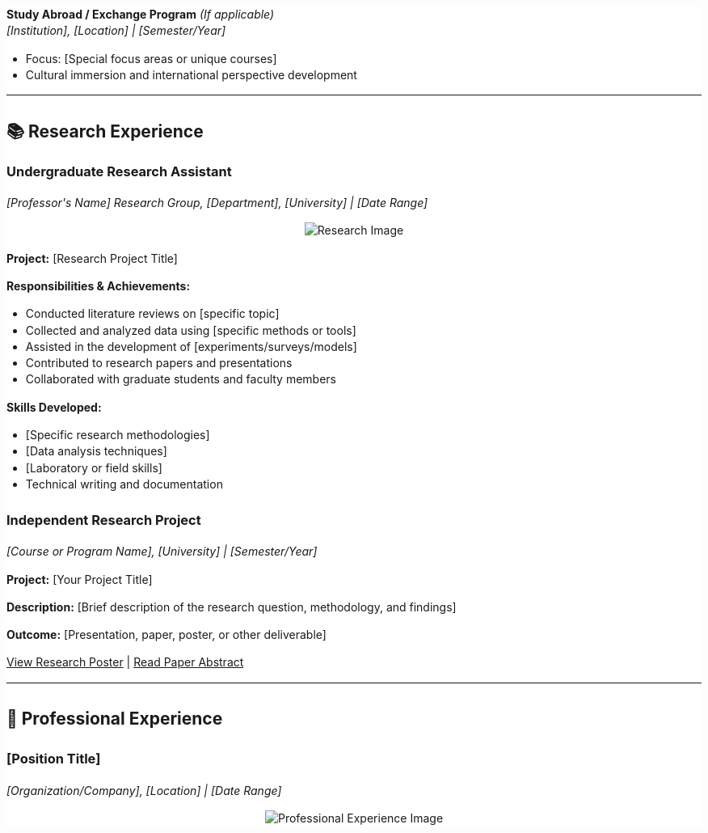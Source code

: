**Study Abroad / Exchange Program** *(If applicable)*  
*[Institution], [Location] | [Semester/Year]*
- Focus: [Special focus areas or unique courses]
- Cultural immersion and international perspective development

---

## 📚 Research Experience

### Undergraduate Research Assistant
*[Professor's Name] Research Group, [Department], [University] | [Date Range]*

<div align="center">
  <img src="https://images.unsplash.com/photo-1507668077129-56e32842fceb?w=800&auto=format&fit=crop" alt="Research Image">
</div>

**Project:** [Research Project Title]

**Responsibilities & Achievements:**
- Conducted literature reviews on [specific topic]
- Collected and analyzed data using [specific methods or tools]
- Assisted in the development of [experiments/surveys/models]
- Contributed to research papers and presentations
- Collaborated with graduate students and faculty members

**Skills Developed:**
- [Specific research methodologies]
- [Data analysis techniques]
- [Laboratory or field skills]
- Technical writing and documentation

### Independent Research Project
*[Course or Program Name], [University] | [Semester/Year]*

**Project:** [Your Project Title]

**Description:** [Brief description of the research question, methodology, and findings]

**Outcome:** [Presentation, paper, poster, or other deliverable]

[View Research Poster](https://yourwebsite.com/research-poster) | [Read Paper Abstract](https://yourwebsite.com/paper-abstract)

---

## 💼 Professional Experience

### [Position Title]
*[Organization/Company], [Location] | [Date Range]*

<div align="center">
  <img src="https://images.unsplash.com/photo-1454165804606-c3d57bc86b40?w=800&auto=format&fit=crop" alt="Professional Experience Image">
</div>
